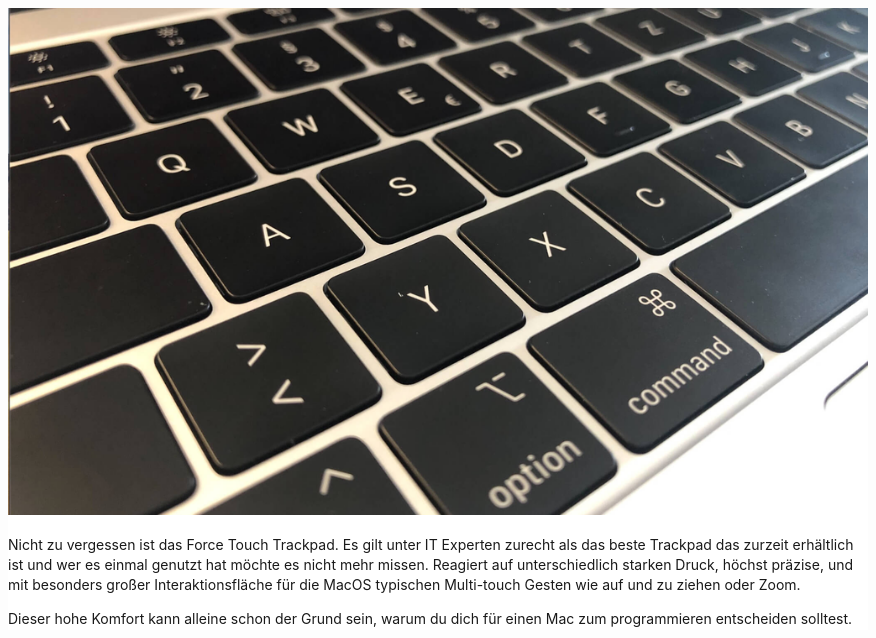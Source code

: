 <img src="/macbook-air-tastatur.jpg" alt="macbook air 2018 tastatur">

Nicht zu vergessen ist das Force Touch Trackpad. Es gilt unter IT Experten zurecht als das beste Trackpad das zurzeit erhältlich ist und wer es einmal genutzt hat möchte es nicht mehr missen.
Reagiert auf unterschiedlich starken Druck, höchst präzise, und mit besonders großer Interaktionsfläche für die MacOS typischen Multi-touch Gesten wie auf und zu ziehen oder Zoom. 

Dieser hohe Komfort kann alleine schon der Grund sein, warum du dich für einen Mac zum programmieren entscheiden solltest.
